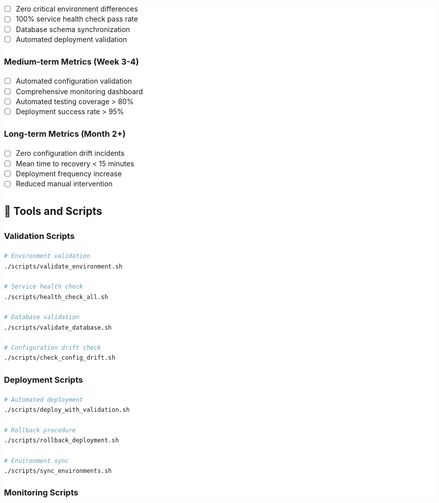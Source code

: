 - [ ] Zero critical environment differences
- [ ] 100% service health check pass rate
- [ ] Database schema synchronization
- [ ] Automated deployment validation

### Medium-term Metrics (Week 3-4)

- [ ] Automated configuration validation
- [ ] Comprehensive monitoring dashboard
- [ ] Automated testing coverage > 80%
- [ ] Deployment success rate > 95%

### Long-term Metrics (Month 2+)

- [ ] Zero configuration drift incidents
- [ ] Mean time to recovery < 15 minutes
- [ ] Deployment frequency increase
- [ ] Reduced manual intervention

## 🔧 Tools and Scripts

### Validation Scripts

```bash
# Environment validation
./scripts/validate_environment.sh

# Service health check
./scripts/health_check_all.sh

# Database validation
./scripts/validate_database.sh

# Configuration drift check
./scripts/check_config_drift.sh
```

### Deployment Scripts

```bash
# Automated deployment
./scripts/deploy_with_validation.sh

# Rollback procedure
./scripts/rollback_deployment.sh

# Environment sync
./scripts/sync_environments.sh
```

### Monitoring Scripts
